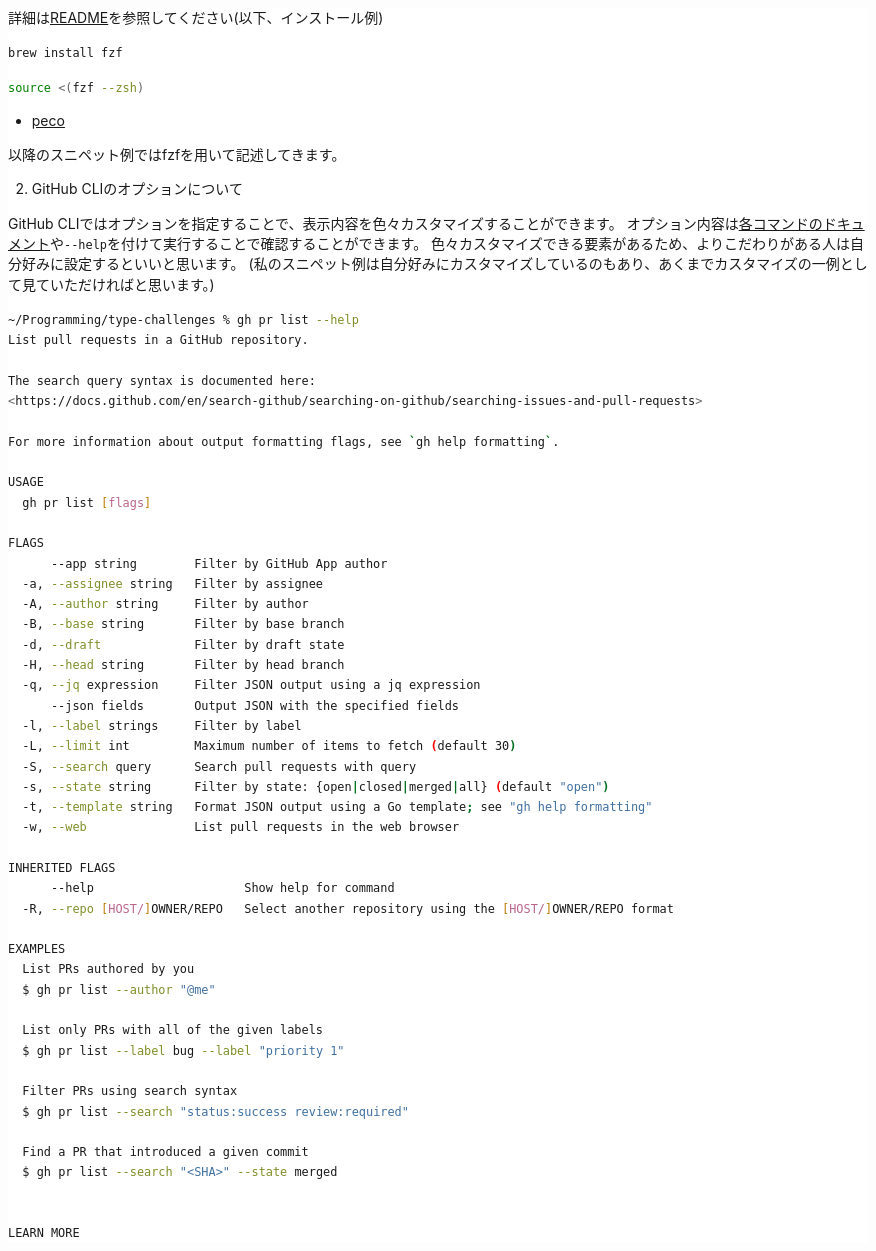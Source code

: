   詳細は[README](https://github.com/junegunn/fzf?tab=readme-ov-file#installation)を参照してください(以下、インストール例)

  ```sh
  brew install fzf
  ```

  ```sh
  source <(fzf --zsh)
  ```

- [peco](https://github.com/peco/peco)

以降のスニペット例ではfzfを用いて記述してきます。

2. GitHub CLIのオプションについて

GitHub CLIではオプションを指定することで、表示内容を色々カスタマイズすることができます。
オプション内容は[各コマンドのドキュメント](https://cli.github.com/manual/gh_pr_list)や`--help`を付けて実行することで確認することができます。
色々カスタマイズできる要素があるため、よりこだわりがある人は自分好みに設定するといいと思います。
(私のスニペット例は自分好みにカスタマイズしているのもあり、あくまでカスタマイズの一例として見ていただければと思います。)

```sh
~/Programming/type-challenges % gh pr list --help
List pull requests in a GitHub repository.

The search query syntax is documented here:
<https://docs.github.com/en/search-github/searching-on-github/searching-issues-and-pull-requests>

For more information about output formatting flags, see `gh help formatting`.

USAGE
  gh pr list [flags]

FLAGS
      --app string        Filter by GitHub App author
  -a, --assignee string   Filter by assignee
  -A, --author string     Filter by author
  -B, --base string       Filter by base branch
  -d, --draft             Filter by draft state
  -H, --head string       Filter by head branch
  -q, --jq expression     Filter JSON output using a jq expression
      --json fields       Output JSON with the specified fields
  -l, --label strings     Filter by label
  -L, --limit int         Maximum number of items to fetch (default 30)
  -S, --search query      Search pull requests with query
  -s, --state string      Filter by state: {open|closed|merged|all} (default "open")
  -t, --template string   Format JSON output using a Go template; see "gh help formatting"
  -w, --web               List pull requests in the web browser

INHERITED FLAGS
      --help                     Show help for command
  -R, --repo [HOST/]OWNER/REPO   Select another repository using the [HOST/]OWNER/REPO format

EXAMPLES
  List PRs authored by you
  $ gh pr list --author "@me"

  List only PRs with all of the given labels
  $ gh pr list --label bug --label "priority 1"

  Filter PRs using search syntax
  $ gh pr list --search "status:success review:required"

  Find a PR that introduced a given commit
  $ gh pr list --search "<SHA>" --state merged


LEARN MORE
```